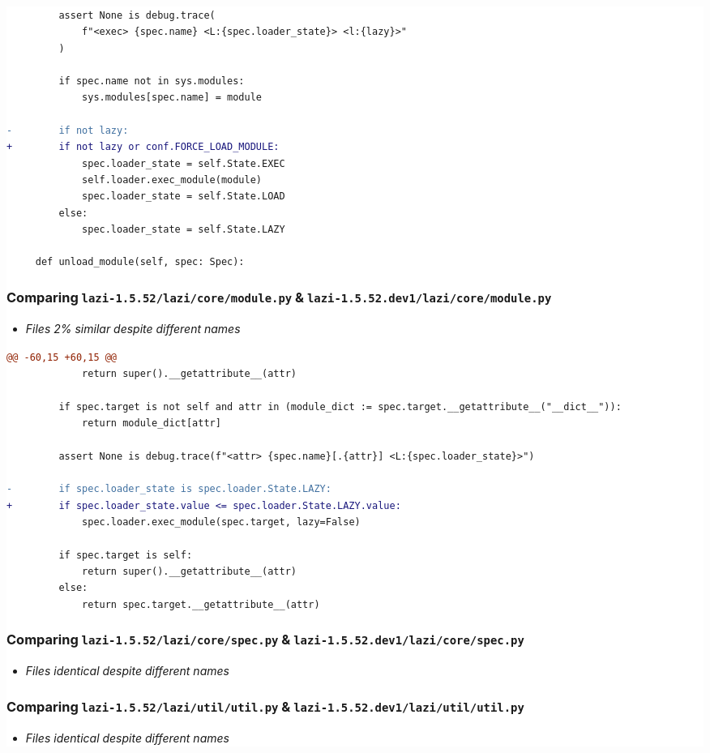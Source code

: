 ```diff
         assert None is debug.trace(
             f"<exec> {spec.name} <L:{spec.loader_state}> <l:{lazy}>"
         )
 
         if spec.name not in sys.modules:
             sys.modules[spec.name] = module
 
-        if not lazy:
+        if not lazy or conf.FORCE_LOAD_MODULE:
             spec.loader_state = self.State.EXEC
             self.loader.exec_module(module)
             spec.loader_state = self.State.LOAD
         else:
             spec.loader_state = self.State.LAZY
 
     def unload_module(self, spec: Spec):
```

### Comparing `lazi-1.5.52/lazi/core/module.py` & `lazi-1.5.52.dev1/lazi/core/module.py`

 * *Files 2% similar despite different names*

```diff
@@ -60,15 +60,15 @@
             return super().__getattribute__(attr)
 
         if spec.target is not self and attr in (module_dict := spec.target.__getattribute__("__dict__")):
             return module_dict[attr]
 
         assert None is debug.trace(f"<attr> {spec.name}[.{attr}] <L:{spec.loader_state}>")
 
-        if spec.loader_state is spec.loader.State.LAZY:
+        if spec.loader_state.value <= spec.loader.State.LAZY.value:
             spec.loader.exec_module(spec.target, lazy=False)
 
         if spec.target is self:
             return super().__getattribute__(attr)
         else:
             return spec.target.__getattribute__(attr)
```

### Comparing `lazi-1.5.52/lazi/core/spec.py` & `lazi-1.5.52.dev1/lazi/core/spec.py`

 * *Files identical despite different names*

### Comparing `lazi-1.5.52/lazi/util/util.py` & `lazi-1.5.52.dev1/lazi/util/util.py`

 * *Files identical despite different names*
